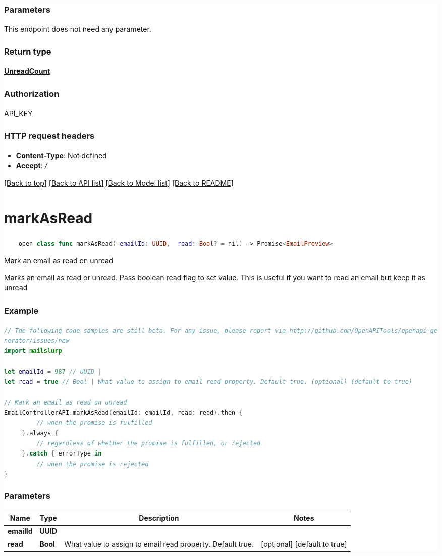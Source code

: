 ### Parameters
This endpoint does not need any parameter.

### Return type

[**UnreadCount**](UnreadCount)

### Authorization

[API_KEY](../README#API_KEY)

### HTTP request headers

 - **Content-Type**: Not defined
 - **Accept**: */*

[[Back to top]](#) [[Back to API list]](../README#documentation-for-api-endpoints) [[Back to Model list]](../README#documentation-for-models) [[Back to README]](../README)

# **markAsRead**
```swift
    open class func markAsRead( emailId: UUID,  read: Bool? = nil) -> Promise<EmailPreview>
```

Mark an email as read on unread

Marks an email as read or unread. Pass boolean read flag to set value. This is useful if you want to read an email but keep it as unread

### Example
```swift
// The following code samples are still beta. For any issue, please report via http://github.com/OpenAPITools/openapi-generator/issues/new
import mailslurp

let emailId = 987 // UUID | 
let read = true // Bool | What value to assign to email read property. Default true. (optional) (default to true)

// Mark an email as read on unread
EmailControllerAPI.markAsRead(emailId: emailId, read: read).then {
         // when the promise is fulfilled
     }.always {
         // regardless of whether the promise is fulfilled, or rejected
     }.catch { errorType in
         // when the promise is rejected
}
```

### Parameters

Name | Type | Description  | Notes
------------- | ------------- | ------------- | -------------
 **emailId** | **UUID** |  | 
 **read** | **Bool** | What value to assign to email read property. Default true. | [optional] [default to true]

